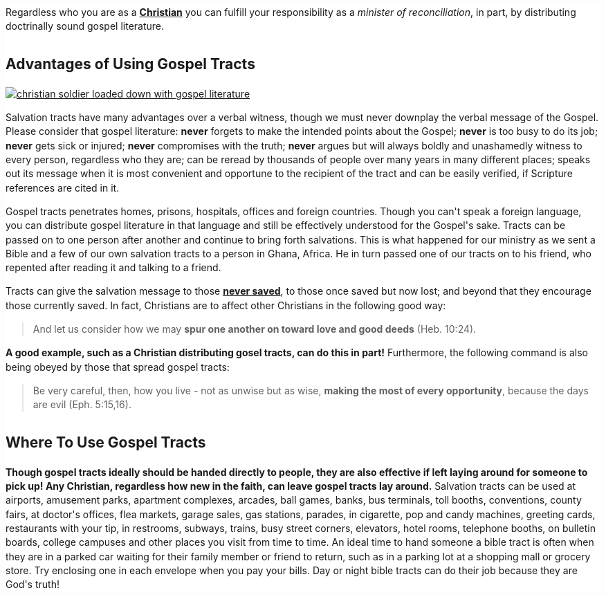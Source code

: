 Regardless who you are as a **[Christian](http://gesundelehre.tk/forwarder.php?url=http://www.evangelicaloutreach.org/christian.html)** you can fulfill your responsibility as a _minister of reconciliation_, in part, by distributing doctrinally sound gospel literature.



## Advantages of Using Gospel Tracts

[![christian soldier loaded down with gospel literature](../../files/pictures/servant2.jpg "Gospel tracts are VERY EASY to use!")](http://gesundelehre.tk/forwarder.php?url=http://www.evangelicaloutreach.org/christian-life.html)

Salvation tracts have many advantages over a verbal witness, though we must never downplay the verbal message of the Gospel. Please consider that gospel literature: **never** forgets to make the intended points about the Gospel; **never** is too busy to do its job; **never** gets sick or injured; **never** compromises with the truth; **never** argues but will always boldly and unashamedly witness to every person, regardless who they are; can be reread by thousands of people over many years in many different places; speaks out its message when it is most convenient and opportune to the recipient of the tract and can be easily verified, if Scripture references are cited in it.

Gospel tracts penetrates homes, prisons, hospitals, offices and foreign countries. Though you can't speak a foreign language, you can distribute gospel literature in that language and still be effectively understood for the Gospel's sake. Tracts can be passed on to one person after another and continue to bring forth salvations. This is what happened for our ministry as we sent a Bible and a few of our own salvation tracts to a person in Ghana, Africa. He in turn passed one of our tracts on to his friend, who repented after reading it and talking to a friend.

Tracts can give the salvation message to those **[never saved](http://gesundelehre.tk/forwarder.php?url=http://www.evangelicaloutreach.org/neversavedargument.htm)**, to those once saved but now lost; and beyond that they encourage those currently saved. In fact, Christians are to affect other Christians in the following good way:

> And let us consider how we may **spur one another on toward love and good deeds** (Heb. 10:24).

**A good example, such as a Christian distributing gosel tracts, can do this in part!** Furthermore, the following command is also being obeyed by those that spread gospel tracts:

> Be very careful, then, how you live - not as unwise but as wise, **making the most of every opportunity**, because the days are evil (Eph. 5:15,16).


<a name="gospel%20tracts"></a>
## Where To Use Gospel Tracts

**Though gospel tracts ideally should be handed directly to people, they are also effective if left laying around for someone to pick up! Any Christian, regardless how new in the faith, can leave gospel tracts lay around.** Salvation tracts can be used at airports, amusement parks, apartment complexes, arcades, ball games, banks, bus terminals, toll booths, conventions, county fairs, at doctor's offices, flea markets, garage sales, gas stations, parades, in cigarette, pop and candy machines, greeting cards, restaurants with your tip, in restrooms, subways, trains, busy street corners, elevators, hotel rooms, telephone booths, on bulletin boards, college campuses and other places you visit from time to time. An ideal time to hand someone a bible tract is often when they are in a parked car waiting for their family member or friend to return, such as in a parking lot at a shopping mall or grocery store. Try enclosing one in each envelope when you pay your bills. Day or night bible tracts can do their job because they are God's truth!
